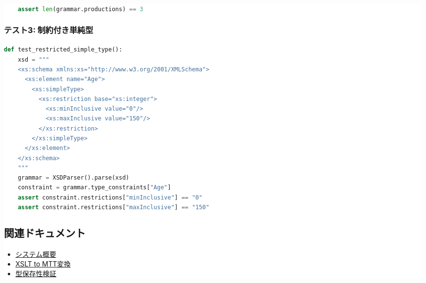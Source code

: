 ```python
    assert len(grammar.productions) == 3
```

### テスト3: 制約付き単純型

```python
def test_restricted_simple_type():
    xsd = """
    <xs:schema xmlns:xs="http://www.w3.org/2001/XMLSchema">
      <xs:element name="Age">
        <xs:simpleType>
          <xs:restriction base="xs:integer">
            <xs:minInclusive value="0"/>
            <xs:maxInclusive value="150"/>
          </xs:restriction>
        </xs:simpleType>
      </xs:element>
    </xs:schema>
    """
    grammar = XSDParser().parse(xsd)
    constraint = grammar.type_constraints["Age"]
    assert constraint.restrictions["minInclusive"] == "0"
    assert constraint.restrictions["maxInclusive"] == "150"
```

## 関連ドキュメント

- [システム概要](./overview.md)
- [XSLT to MTT変換](./mtt_converter.md)
- [型保存性検証](./type_validator.md)
